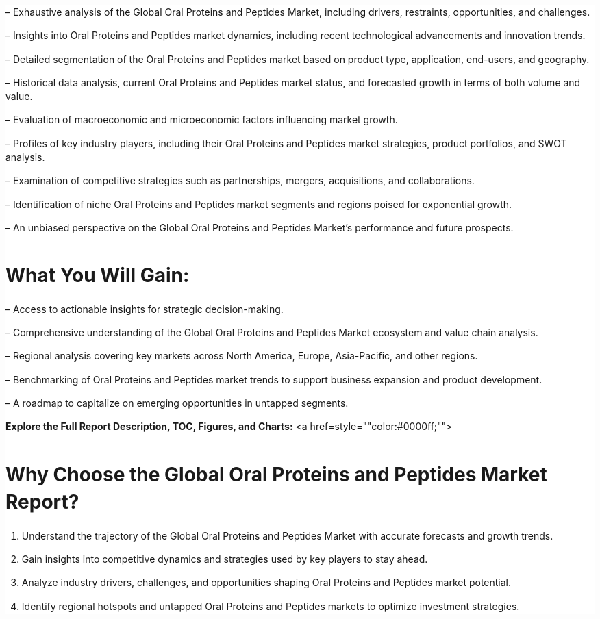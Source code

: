 – Exhaustive analysis of the Global Oral Proteins and Peptides Market, including drivers, restraints, opportunities, and challenges.

– Insights into Oral Proteins and Peptides market dynamics, including recent technological advancements and innovation trends.

– Detailed segmentation of the Oral Proteins and Peptides market based on product type, application, end-users, and geography.

– Historical data analysis, current Oral Proteins and Peptides market status, and forecasted growth in terms of both volume and value.

– Evaluation of macroeconomic and microeconomic factors influencing market growth.

– Profiles of key industry players, including their Oral Proteins and Peptides market strategies, product portfolios, and SWOT analysis.

– Examination of competitive strategies such as partnerships, mergers, acquisitions, and collaborations.

– Identification of niche Oral Proteins and Peptides market segments and regions poised for exponential growth.

– An unbiased perspective on the Global Oral Proteins and Peptides Market’s performance and future prospects.

# <strong>What You Will Gain:</strong>

– Access to actionable insights for strategic decision-making.

– Comprehensive understanding of the Global Oral Proteins and Peptides Market ecosystem and value chain analysis.

– Regional analysis covering key markets across North America, Europe, Asia-Pacific, and other regions.

– Benchmarking of Oral Proteins and Peptides market trends to support business expansion and product development.

– A roadmap to capitalize on emerging opportunities in untapped segments.

<strong>Explore the Full Report Description, TOC, Figures, and Charts:</strong>
<a href=style=""color:#0000ff;""></a>

# <strong>Why Choose the Global Oral Proteins and Peptides Market Report?</strong>

1. Understand the trajectory of the Global Oral Proteins and Peptides Market with accurate forecasts and growth trends.

2. Gain insights into competitive dynamics and strategies used by key players to stay ahead.

3. Analyze industry drivers, challenges, and opportunities shaping Oral Proteins and Peptides market potential.

4. Identify regional hotspots and untapped Oral Proteins and Peptides markets to optimize investment strategies.
